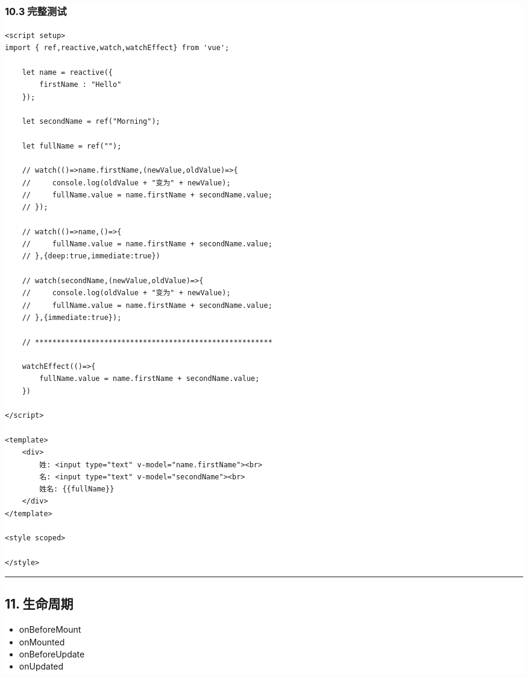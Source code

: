 ### 10.3 完整测试
```vue
<script setup>
import { ref,reactive,watch,watchEffect} from 'vue';

    let name = reactive({
        firstName : "Hello"
    });

    let secondName = ref("Morning");

    let fullName = ref("");

    // watch(()=>name.firstName,(newValue,oldValue)=>{
    //     console.log(oldValue + "变为" + newValue);
    //     fullName.value = name.firstName + secondName.value; 
    // });

    // watch(()=>name,()=>{
    //     fullName.value = name.firstName + secondName.value;
    // },{deep:true,immediate:true})

    // watch(secondName,(newValue,oldValue)=>{
    //     console.log(oldValue + "变为" + newValue);
    //     fullName.value = name.firstName + secondName.value;
    // },{immediate:true});

    // *******************************************************

    watchEffect(()=>{
        fullName.value = name.firstName + secondName.value;
    })

</script>

<template>
    <div>
        姓: <input type="text" v-model="name.firstName"><br>
        名: <input type="text" v-model="secondName"><br>
        姓名: {{fullName}}
    </div>
</template>

<style scoped>

</style>
```

***

## 11. 生命周期
+ onBeforeMount
+ onMounted
+ onBeforeUpdate
+ onUpdated
